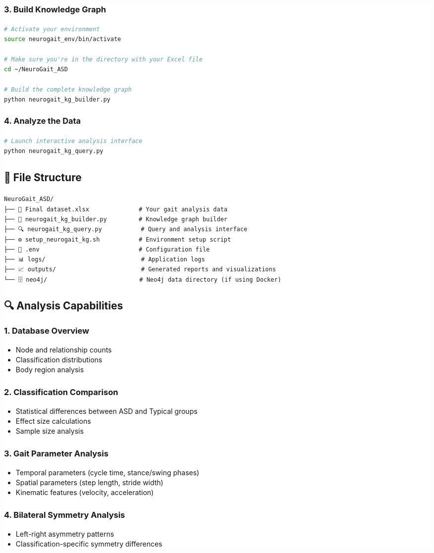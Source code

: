 ### 3. Build Knowledge Graph
```bash
# Activate your environment
source neurogait_env/bin/activate

# Make sure you're in the directory with your Excel file
cd ~/NeuroGait_ASD

# Build the complete knowledge graph
python neurogait_kg_builder.py
```

### 4. Analyze the Data
```bash
# Launch interactive analysis interface
python neurogait_kg_query.py
```

## 📁 File Structure

```
NeuroGait_ASD/
├── 📄 Final dataset.xlsx              # Your gait analysis data
├── 🐍 neurogait_kg_builder.py         # Knowledge graph builder
├── 🔍 neurogait_kg_query.py           # Query and analysis interface
├── ⚙️ setup_neurogait_kg.sh           # Environment setup script
├── 🔧 .env                            # Configuration file
├── 📊 logs/                           # Application logs
├── 📈 outputs/                        # Generated reports and visualizations
└── 🗄️ neo4j/                          # Neo4j data directory (if using Docker)
```

## 🔍 Analysis Capabilities

### 1. Database Overview
- Node and relationship counts
- Classification distributions
- Body region analysis

### 2. Classification Comparison
- Statistical differences between ASD and Typical groups
- Effect size calculations
- Sample size analysis

### 3. Gait Parameter Analysis
- Temporal parameters (cycle time, stance/swing phases)
- Spatial parameters (step length, stride width)
- Kinematic features (velocity, acceleration)

### 4. Bilateral Symmetry Analysis
- Left-right asymmetry patterns
- Classification-specific symmetry differences
